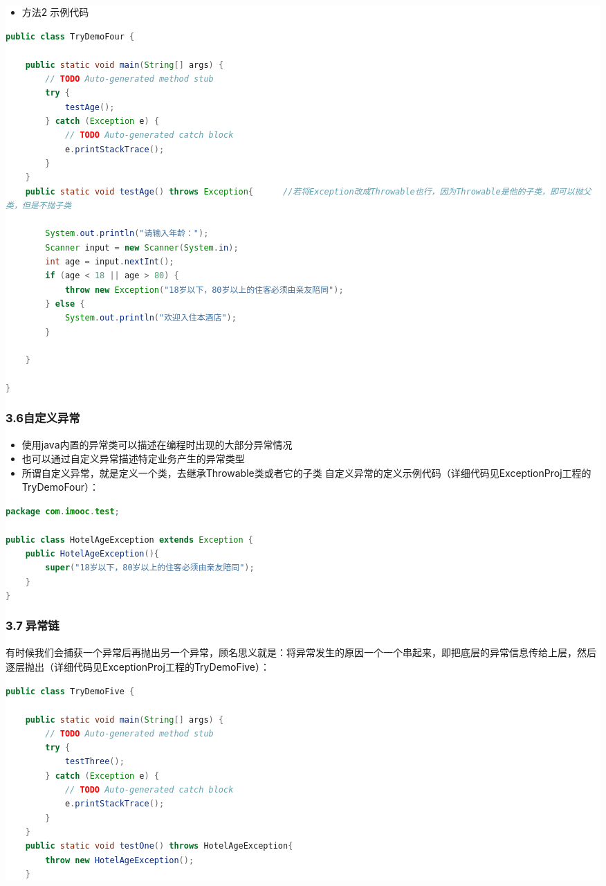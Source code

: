* 方法2
示例代码
```java
public class TryDemoFour {

	public static void main(String[] args) {
		// TODO Auto-generated method stub
		try {
			testAge();
		} catch (Exception e) {
			// TODO Auto-generated catch block
			e.printStackTrace();
		}
	}
    public static void testAge() throws Exception{      //若将Exception改成Throwable也行，因为Throwable是他的子类，即可以抛父类，但是不抛子类

		System.out.println("请输入年龄：");
		Scanner input = new Scanner(System.in);
		int age = input.nextInt();
		if (age < 18 || age > 80) {
			throw new Exception("18岁以下，80岁以上的住客必须由亲友陪同");
		} else {
			System.out.println("欢迎入住本酒店");
		}

	}

}
```

### 3.6自定义异常
* 使用java内置的异常类可以描述在编程时出现的大部分异常情况
* 也可以通过自定义异常描述特定业务产生的异常类型
* 所谓自定义异常，就是定义一个类，去继承Throwable类或者它的子类
自定义异常的定义示例代码（详细代码见ExceptionProj工程的TryDemoFour）：
```java
package com.imooc.test;

public class HotelAgeException extends Exception {
	public HotelAgeException(){
		super("18岁以下，80岁以上的住客必须由亲友陪同");
	}
}
```

### 3.7 异常链
有时候我们会捕获一个异常后再抛出另一个异常，顾名思义就是：将异常发生的原因一个一个串起来，即把底层的异常信息传给上层，然后逐层抛出（详细代码见ExceptionProj工程的TryDemoFive）：
```java
public class TryDemoFive {

	public static void main(String[] args) {
		// TODO Auto-generated method stub
		try {
			testThree();
		} catch (Exception e) {
			// TODO Auto-generated catch block
			e.printStackTrace();
		}
	}
	public static void testOne() throws HotelAgeException{
		throw new HotelAgeException();
	}
```